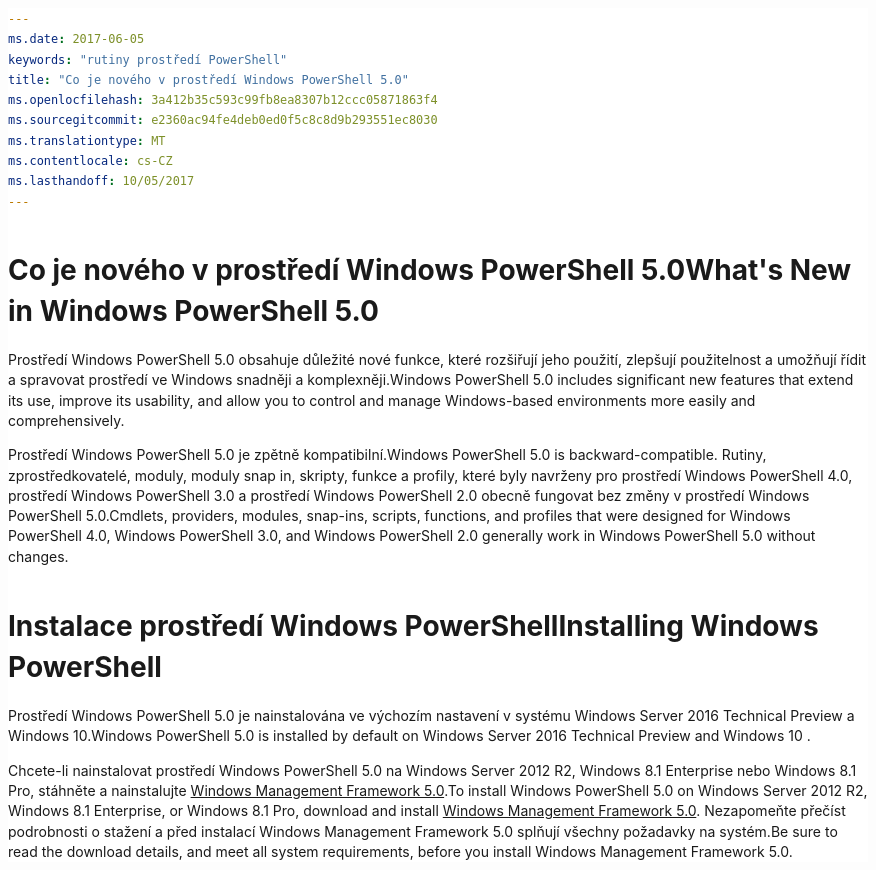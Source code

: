 ```yaml
---
ms.date: 2017-06-05
keywords: "rutiny prostředí PowerShell"
title: "Co je nového v prostředí Windows PowerShell 5.0"
ms.openlocfilehash: 3a412b35c593c99fb8ea8307b12ccc05871863f4
ms.sourcegitcommit: e2360ac94fe4deb0ed0f5c8c8d9b293551ec8030
ms.translationtype: MT
ms.contentlocale: cs-CZ
ms.lasthandoff: 10/05/2017
---
```

# <a name="whats-new-in-windows-powershell-50"></a><span data-ttu-id="d72d3-103">Co je nového v prostředí Windows PowerShell 5.0</span><span class="sxs-lookup"><span data-stu-id="d72d3-103">What's New in Windows PowerShell 5.0</span></span>
<span data-ttu-id="d72d3-104">Prostředí Windows PowerShell 5.0 obsahuje důležité nové funkce, které rozšiřují jeho použití, zlepšují použitelnost a umožňují řídit a spravovat prostředí ve Windows snadněji a komplexněji.</span><span class="sxs-lookup"><span data-stu-id="d72d3-104">Windows PowerShell 5.0 includes significant new features that extend its use, improve its usability, and allow you to control and manage Windows-based environments more easily and comprehensively.</span></span>

<span data-ttu-id="d72d3-105">Prostředí Windows PowerShell 5.0 je zpětně kompatibilní.</span><span class="sxs-lookup"><span data-stu-id="d72d3-105">Windows PowerShell 5.0 is backward-compatible.</span></span> <span data-ttu-id="d72d3-106">Rutiny, zprostředkovatelé, moduly, moduly snap in, skripty, funkce a profily, které byly navrženy pro prostředí Windows PowerShell 4.0, prostředí Windows PowerShell 3.0 a prostředí Windows PowerShell 2.0 obecně fungovat bez změny v prostředí Windows PowerShell 5.0.</span><span class="sxs-lookup"><span data-stu-id="d72d3-106">Cmdlets, providers, modules, snap-ins, scripts, functions, and profiles that were designed for Windows PowerShell 4.0, Windows PowerShell 3.0, and Windows PowerShell 2.0 generally work in Windows PowerShell 5.0 without changes.</span></span>

# <a name="installing-windows-powershell"></a><span data-ttu-id="d72d3-107">Instalace prostředí Windows PowerShell</span><span class="sxs-lookup"><span data-stu-id="d72d3-107">Installing Windows PowerShell</span></span>
<span data-ttu-id="d72d3-108">Prostředí Windows PowerShell 5.0 je nainstalována ve výchozím nastavení v systému Windows Server 2016 Technical Preview a Windows 10.</span><span class="sxs-lookup"><span data-stu-id="d72d3-108">Windows PowerShell 5.0 is installed by default on Windows Server  2016 Technical Preview and Windows 10 .</span></span> 

<span data-ttu-id="d72d3-109">Chcete-li nainstalovat prostředí Windows PowerShell 5.0 na Windows Server 2012 R2, Windows 8.1 Enterprise nebo Windows 8.1 Pro, stáhněte a nainstalujte [Windows Management Framework 5.0](http://aka.ms/wmf5download).</span><span class="sxs-lookup"><span data-stu-id="d72d3-109">To install Windows PowerShell 5.0 on Windows Server 2012 R2, Windows 8.1 Enterprise, or Windows 8.1 Pro, download and install [Windows Management Framework 5.0](http://aka.ms/wmf5download).</span></span> <span data-ttu-id="d72d3-110">Nezapomeňte přečíst podrobnosti o stažení a před instalací Windows Management Framework 5.0 splňují všechny požadavky na systém.</span><span class="sxs-lookup"><span data-stu-id="d72d3-110">Be sure to read the download details, and meet all system requirements, before you install Windows Management Framework 5.0.</span></span>
